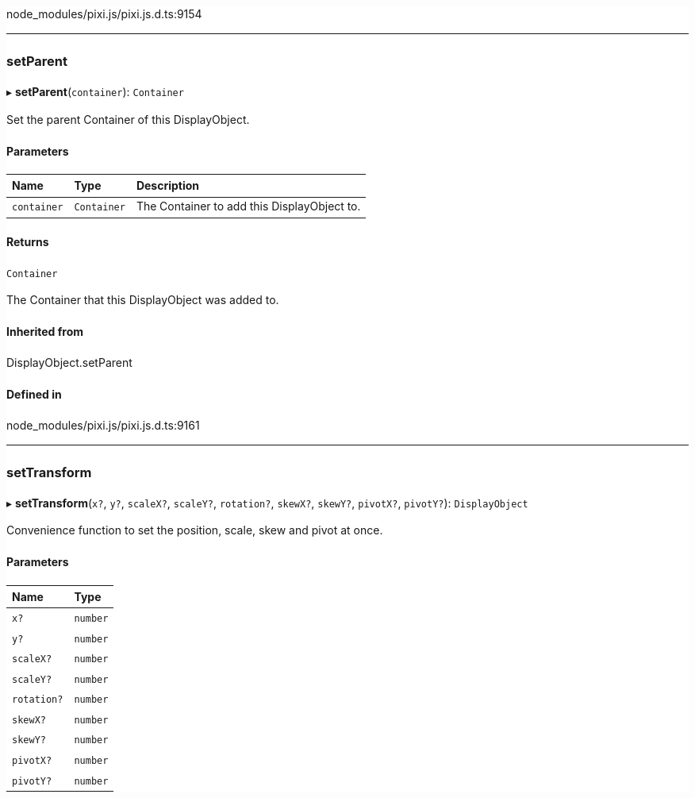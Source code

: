 node_modules/pixi.js/pixi.js.d.ts:9154

___

### setParent

▸ **setParent**(`container`): `Container`

Set the parent Container of this DisplayObject.

#### Parameters

| Name | Type | Description |
| :------ | :------ | :------ |
| `container` | `Container` | The Container to add this DisplayObject to. |

#### Returns

`Container`

The Container that this DisplayObject was added to.

#### Inherited from

DisplayObject.setParent

#### Defined in

node_modules/pixi.js/pixi.js.d.ts:9161

___

### setTransform

▸ **setTransform**(`x?`, `y?`, `scaleX?`, `scaleY?`, `rotation?`, `skewX?`, `skewY?`, `pivotX?`, `pivotY?`): `DisplayObject`

Convenience function to set the position, scale, skew and pivot at once.

#### Parameters

| Name | Type |
| :------ | :------ |
| `x?` | `number` |
| `y?` | `number` |
| `scaleX?` | `number` |
| `scaleY?` | `number` |
| `rotation?` | `number` |
| `skewX?` | `number` |
| `skewY?` | `number` |
| `pivotX?` | `number` |
| `pivotY?` | `number` |
